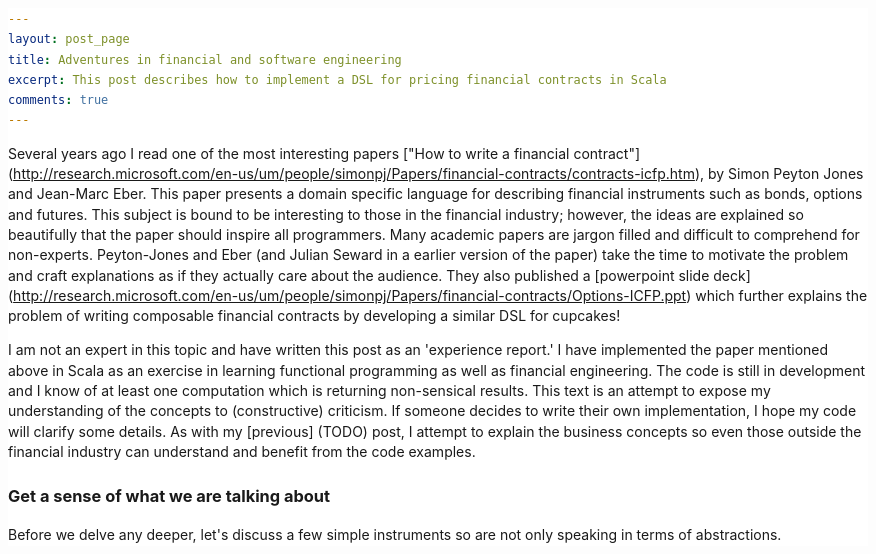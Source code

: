 ```yaml
---
layout: post_page
title: Adventures in financial and software engineering
excerpt: This post describes how to implement a DSL for pricing financial contracts in Scala
comments: true
---
```

<link href="//maxcdn.bootstrapcdn.com/font-awesome/4.2.0/css/font-awesome.min.css" rel="stylesheet">

Several years ago I read one of the most interesting papers ["How to write a financial contract"] (http://research.microsoft.com/en-us/um/people/simonpj/Papers/financial-contracts/contracts-icfp.htm), by Simon Peyton Jones and Jean-Marc Eber. This paper presents a domain specific language for describing financial instruments such as bonds, options and futures. This subject is bound to be interesting to those in the financial industry; however, the ideas are explained so beautifully that the paper should inspire all programmers. Many academic papers are jargon filled and difficult to comprehend for non-experts. Peyton-Jones and Eber (and Julian Seward in a earlier version of the paper) take the time to motivate the problem and craft explanations as if they actually care about the audience. They also published a [powerpoint slide deck] (http://research.microsoft.com/en-us/um/people/simonpj/Papers/financial-contracts/Options-ICFP.ppt) which further explains the problem of writing composable financial contracts by developing a similar DSL for cupcakes!

I am not an expert in this topic and have written this post as an 'experience report.' I have implemented the paper mentioned above in Scala as an exercise in learning functional programming as well as financial engineering. The code is still in development and I know of at least one computation which is returning non-sensical results. This text is an attempt to expose my understanding of the concepts to (constructive) criticism. If someone decides to write their own implementation, I hope my code will clarify some details. As with my [previous] (TODO) post, I attempt to explain the business concepts so even those outside the financial industry can understand and benefit from the code examples.


### Get a sense of what we are talking about

Before we delve any deeper, let's discuss a few simple instruments so are not only speaking in terms of abstractions.
